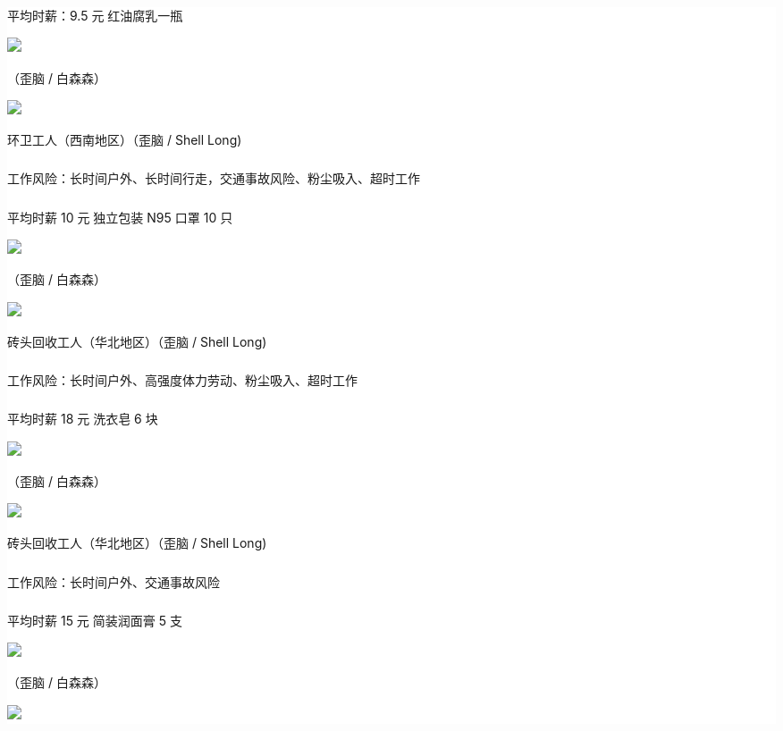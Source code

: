 平均时薪：9.5 元 红油腐乳一瓶

![](https://images.weserv.nl/?url=https%3A//chinadigitaltimes.net/chinese/files/2024/04/post-707113-662400984f439.)

  
（歪脑 / 白森森）

![](https://images.weserv.nl/?url=https%3A//chinadigitaltimes.net/chinese/files/2024/04/post-707113-66240098a743b.)

  
环卫工人（西南地区）（歪脑 / Shell Long)

### 

工作风险：长时间户外、长时间行走，交通事故风险、粉尘吸入、超时工作

### 

平均时薪 10 元 独立包装 N95 口罩 10 只

![](https://images.weserv.nl/?url=https%3A//chinadigitaltimes.net/chinese/files/2024/04/post-707113-662400995b00c.)

  
（歪脑 / 白森森）

![](https://images.weserv.nl/?url=https%3A//chinadigitaltimes.net/chinese/files/2024/04/post-707113-66240099d8a17.)

  
砖头回收工人（华北地区）（歪脑 / Shell Long)

### 

工作风险：长时间户外、高强度体力劳动、粉尘吸入、超时工作

### 

平均时薪 18 元 洗衣皂 6 块

![](https://images.weserv.nl/?url=https%3A//chinadigitaltimes.net/chinese/files/2024/04/post-707113-6624009a8e685.)

  
（歪脑 / 白森森）

![](https://images.weserv.nl/?url=https%3A//chinadigitaltimes.net/chinese/files/2024/04/post-707113-6624009b3fd60.)

  
砖头回收工人（华北地区）（歪脑 / Shell Long)

### 

工作风险：长时间户外、交通事故风险

### 

平均时薪 15 元 简装润面膏 5 支

![](https://images.weserv.nl/?url=https%3A//chinadigitaltimes.net/chinese/files/2024/04/post-707113-6624009bc658a.)

  
（歪脑 / 白森森）

![](https://images.weserv.nl/?url=https%3A//chinadigitaltimes.net/chinese/files/2024/04/post-707113-6624009c6425e.)
